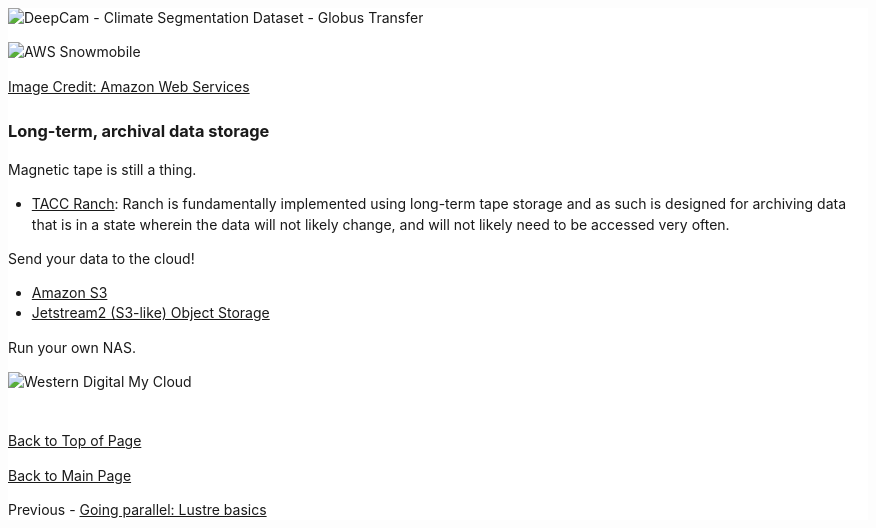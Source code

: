 ![DeepCam - Climate Segmentation Dataset - Globus Transfer](globus-web-app-climate-seg-data-transfer-complete.png)


![AWS Snowmobile](https://techgenix.com/tgwordpress/wp-content/uploads/2016/12/image32-e1482537824353.jpg')

[Image Credit: Amazon Web Services](https://aws.amazon.com/snowmobile)

### Long-term, archival data storage

Magnetic tape is still a thing. 

- [TACC Ranch](https://portal.xsede.org/tacc-ranch): Ranch is fundamentally implemented using long-term tape storage and as such is designed for archiving data that is in a state wherein the data will not likely change, and will not likely need to be accessed very often.

Send your data to the cloud!

- [Amazon S3](https://en.wikipedia.org/wiki/Amazon_S3)
- [Jetstream2 (S3-like) Object Storage](https://portal.xsede.org/jetstream2#storage:objectstore)

Run your own NAS. 

![Western Digital My Cloud](https://www.westerndigital.com/content/dam/store/en-us/assets/products/desktop/my-cloud-expert-series-ex4100/gallery/my-cloud-ex4100-Hero.png)

#

[Back to Top of Page](#top)

[Back to Main Page](../README.md)

Previous - [Going parallel: Lustre basics](LUSTRE.md)
